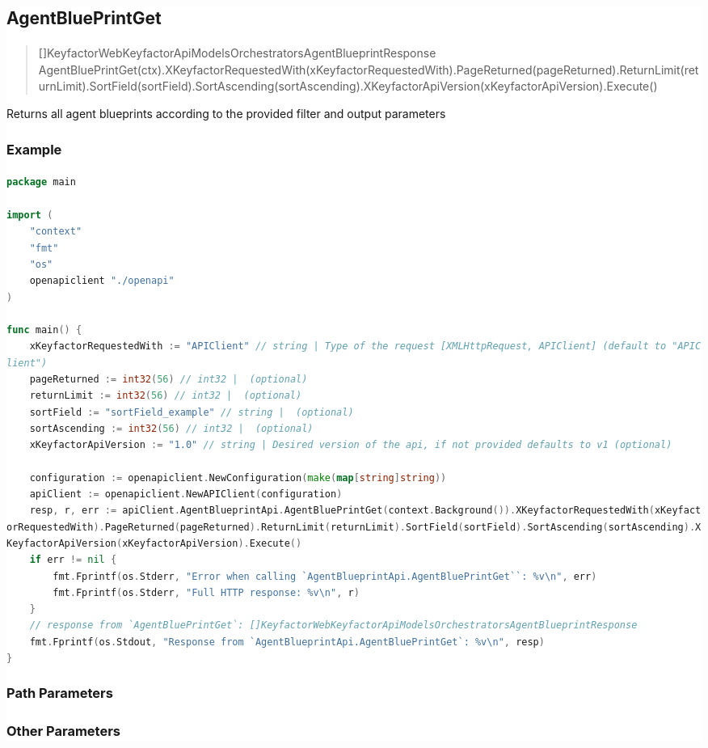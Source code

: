 
## AgentBluePrintGet

> []KeyfactorWebKeyfactorApiModelsOrchestratorsAgentBlueprintResponse AgentBluePrintGet(ctx).XKeyfactorRequestedWith(xKeyfactorRequestedWith).PageReturned(pageReturned).ReturnLimit(returnLimit).SortField(sortField).SortAscending(sortAscending).XKeyfactorApiVersion(xKeyfactorApiVersion).Execute()

Returns all agent blueprints according to the provided filter and output parameters

### Example

```go
package main

import (
    "context"
    "fmt"
    "os"
    openapiclient "./openapi"
)

func main() {
    xKeyfactorRequestedWith := "APIClient" // string | Type of the request [XMLHttpRequest, APIClient] (default to "APIClient")
    pageReturned := int32(56) // int32 |  (optional)
    returnLimit := int32(56) // int32 |  (optional)
    sortField := "sortField_example" // string |  (optional)
    sortAscending := int32(56) // int32 |  (optional)
    xKeyfactorApiVersion := "1.0" // string | Desired version of the api, if not provided defaults to v1 (optional)

    configuration := openapiclient.NewConfiguration(make(map[string]string))
    apiClient := openapiclient.NewAPIClient(configuration)
    resp, r, err := apiClient.AgentBlueprintApi.AgentBluePrintGet(context.Background()).XKeyfactorRequestedWith(xKeyfactorRequestedWith).PageReturned(pageReturned).ReturnLimit(returnLimit).SortField(sortField).SortAscending(sortAscending).XKeyfactorApiVersion(xKeyfactorApiVersion).Execute()
    if err != nil {
        fmt.Fprintf(os.Stderr, "Error when calling `AgentBlueprintApi.AgentBluePrintGet``: %v\n", err)
        fmt.Fprintf(os.Stderr, "Full HTTP response: %v\n", r)
    }
    // response from `AgentBluePrintGet`: []KeyfactorWebKeyfactorApiModelsOrchestratorsAgentBlueprintResponse
    fmt.Fprintf(os.Stdout, "Response from `AgentBlueprintApi.AgentBluePrintGet`: %v\n", resp)
}
```

### Path Parameters



### Other Parameters
